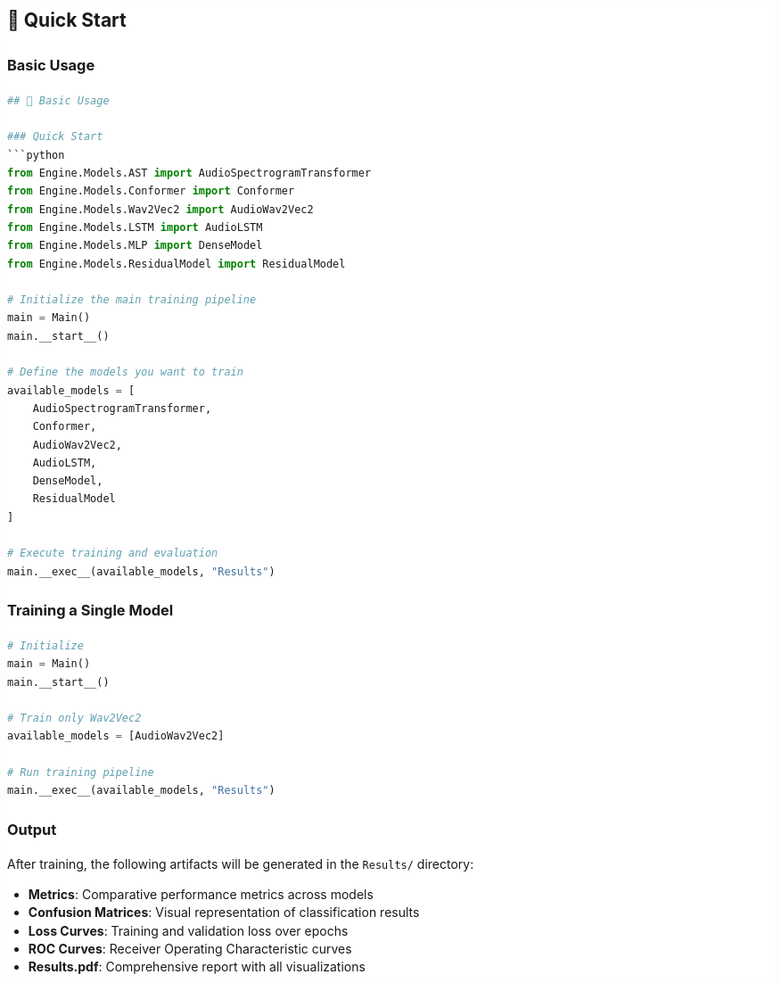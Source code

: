 ## 🚀 Quick Start

### Basic Usage

```python
## 🚀 Basic Usage

### Quick Start
```python
from Engine.Models.AST import AudioSpectrogramTransformer
from Engine.Models.Conformer import Conformer
from Engine.Models.Wav2Vec2 import AudioWav2Vec2
from Engine.Models.LSTM import AudioLSTM
from Engine.Models.MLP import DenseModel
from Engine.Models.ResidualModel import ResidualModel

# Initialize the main training pipeline
main = Main()
main.__start__()

# Define the models you want to train
available_models = [
    AudioSpectrogramTransformer,
    Conformer,
    AudioWav2Vec2,
    AudioLSTM,
    DenseModel,
    ResidualModel
]

# Execute training and evaluation
main.__exec__(available_models, "Results")
```

### Training a Single Model
```python
# Initialize
main = Main()
main.__start__()

# Train only Wav2Vec2
available_models = [AudioWav2Vec2]

# Run training pipeline
main.__exec__(available_models, "Results")
```

### Output

After training, the following artifacts will be generated in the `Results/` directory:

- **Metrics**: Comparative performance metrics across models
- **Confusion Matrices**: Visual representation of classification results
- **Loss Curves**: Training and validation loss over epochs
- **ROC Curves**: Receiver Operating Characteristic curves
- **Results.pdf**: Comprehensive report with all visualizations
